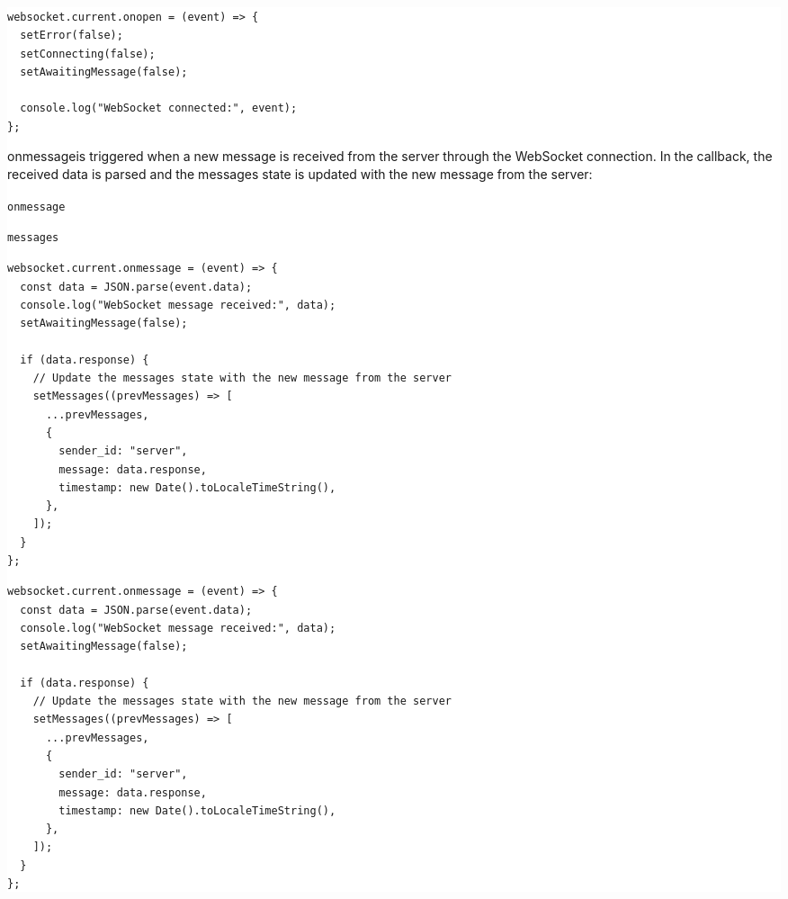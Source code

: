 ```
websocket.current.onopen = (event) => {
  setError(false);
  setConnecting(false);
  setAwaitingMessage(false);

  console.log("WebSocket connected:", event);
};
```

onmessageis triggered when a new message is received from the server through the WebSocket connection. In the
callback, the received data is parsed and the messages state is updated with the new message from the server:

```
onmessage
```

```
messages
```

```
websocket.current.onmessage = (event) => {
  const data = JSON.parse(event.data);
  console.log("WebSocket message received:", data);
  setAwaitingMessage(false);

  if (data.response) {
    // Update the messages state with the new message from the server
    setMessages((prevMessages) => [
      ...prevMessages,
      {
        sender_id: "server",
        message: data.response,
        timestamp: new Date().toLocaleTimeString(),
      },
    ]);
  }
};
```

```
websocket.current.onmessage = (event) => {
  const data = JSON.parse(event.data);
  console.log("WebSocket message received:", data);
  setAwaitingMessage(false);

  if (data.response) {
    // Update the messages state with the new message from the server
    setMessages((prevMessages) => [
      ...prevMessages,
      {
        sender_id: "server",
        message: data.response,
        timestamp: new Date().toLocaleTimeString(),
      },
    ]);
  }
};
```
